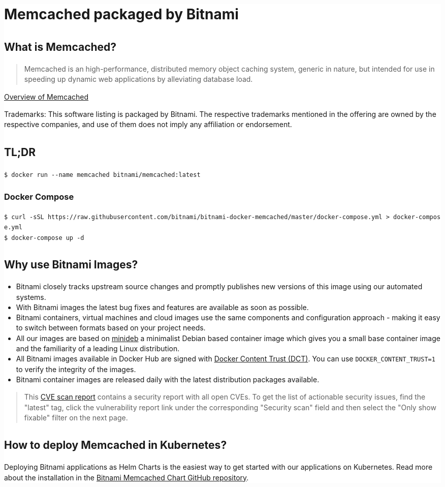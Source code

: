 # Memcached packaged by Bitnami

## What is Memcached?

> Memcached is an high-performance, distributed memory object caching system, generic in nature, but intended for use in speeding up dynamic web applications by alleviating database load.

[Overview of Memcached](http://memcached.org)

Trademarks: This software listing is packaged by Bitnami. The respective trademarks mentioned in the offering are owned by the respective companies, and use of them does not imply any affiliation or endorsement.

## TL;DR

```console
$ docker run --name memcached bitnami/memcached:latest
```

### Docker Compose

```console
$ curl -sSL https://raw.githubusercontent.com/bitnami/bitnami-docker-memcached/master/docker-compose.yml > docker-compose.yml
$ docker-compose up -d
```

## Why use Bitnami Images?

* Bitnami closely tracks upstream source changes and promptly publishes new versions of this image using our automated systems.
* With Bitnami images the latest bug fixes and features are available as soon as possible.
* Bitnami containers, virtual machines and cloud images use the same components and configuration approach - making it easy to switch between formats based on your project needs.
* All our images are based on [minideb](https://github.com/bitnami/minideb) a minimalist Debian based container image which gives you a small base container image and the familiarity of a leading Linux distribution.
* All Bitnami images available in Docker Hub are signed with [Docker Content Trust (DCT)](https://docs.docker.com/engine/security/trust/content_trust/). You can use `DOCKER_CONTENT_TRUST=1` to verify the integrity of the images.
* Bitnami container images are released daily with the latest distribution packages available.


> This [CVE scan report](https://quay.io/repository/bitnami/memcached?tab=tags) contains a security report with all open CVEs. To get the list of actionable security issues, find the "latest" tag, click the vulnerability report link under the corresponding "Security scan" field and then select the "Only show fixable" filter on the next page.

## How to deploy Memcached in Kubernetes?

Deploying Bitnami applications as Helm Charts is the easiest way to get started with our applications on Kubernetes. Read more about the installation in the [Bitnami Memcached Chart GitHub repository](https://github.com/bitnami/charts/tree/master/bitnami/memcached).
